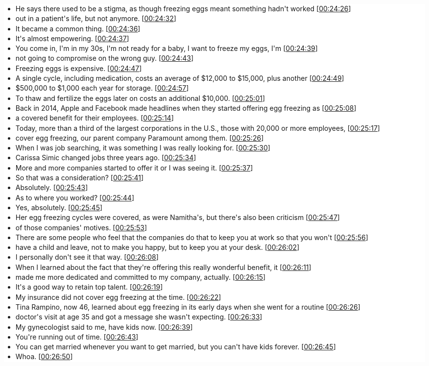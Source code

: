*  He says there used to be a stigma, as though freezing eggs meant something hadn't worked [[00:24:26](https://www.youtube.com/watch?v=FGYyB5bSl8Y&t=1466.5s)]
*  out in a patient's life, but not anymore. [[00:24:32](https://www.youtube.com/watch?v=FGYyB5bSl8Y&t=1472.28s)]
*  It became a common thing. [[00:24:36](https://www.youtube.com/watch?v=FGYyB5bSl8Y&t=1476.02s)]
*  It's almost empowering. [[00:24:37](https://www.youtube.com/watch?v=FGYyB5bSl8Y&t=1477.7s)]
*  You come in, I'm in my 30s, I'm not ready for a baby, I want to freeze my eggs, I'm [[00:24:39](https://www.youtube.com/watch?v=FGYyB5bSl8Y&t=1479.34s)]
*  not going to compromise on the wrong guy. [[00:24:43](https://www.youtube.com/watch?v=FGYyB5bSl8Y&t=1483.62s)]
*  Freezing eggs is expensive. [[00:24:47](https://www.youtube.com/watch?v=FGYyB5bSl8Y&t=1487.1799999999998s)]
*  A single cycle, including medication, costs an average of $12,000 to $15,000, plus another [[00:24:49](https://www.youtube.com/watch?v=FGYyB5bSl8Y&t=1489.74s)]
*  $500,000 to $1,000 each year for storage. [[00:24:57](https://www.youtube.com/watch?v=FGYyB5bSl8Y&t=1497.58s)]
*  To thaw and fertilize the eggs later on costs an additional $10,000. [[00:25:01](https://www.youtube.com/watch?v=FGYyB5bSl8Y&t=1501.6599999999999s)]
*  Back in 2014, Apple and Facebook made headlines when they started offering egg freezing as [[00:25:08](https://www.youtube.com/watch?v=FGYyB5bSl8Y&t=1508.18s)]
*  a covered benefit for their employees. [[00:25:14](https://www.youtube.com/watch?v=FGYyB5bSl8Y&t=1514.8600000000001s)]
*  Today, more than a third of the largest corporations in the U.S., those with 20,000 or more employees, [[00:25:17](https://www.youtube.com/watch?v=FGYyB5bSl8Y&t=1517.7s)]
*  cover egg freezing, our parent company Paramount among them. [[00:25:26](https://www.youtube.com/watch?v=FGYyB5bSl8Y&t=1526.18s)]
*  When I was job searching, it was something I was really looking for. [[00:25:30](https://www.youtube.com/watch?v=FGYyB5bSl8Y&t=1530.78s)]
*  Carissa Simic changed jobs three years ago. [[00:25:34](https://www.youtube.com/watch?v=FGYyB5bSl8Y&t=1534.3s)]
*  More and more companies started to offer it or I was seeing it. [[00:25:37](https://www.youtube.com/watch?v=FGYyB5bSl8Y&t=1537.8s)]
*  So that was a consideration? [[00:25:41](https://www.youtube.com/watch?v=FGYyB5bSl8Y&t=1541.8s)]
*  Absolutely. [[00:25:43](https://www.youtube.com/watch?v=FGYyB5bSl8Y&t=1543.76s)]
*  As to where you worked? [[00:25:44](https://www.youtube.com/watch?v=FGYyB5bSl8Y&t=1544.76s)]
*  Yes, absolutely. [[00:25:45](https://www.youtube.com/watch?v=FGYyB5bSl8Y&t=1545.76s)]
*  Her egg freezing cycles were covered, as were Namitha's, but there's also been criticism [[00:25:47](https://www.youtube.com/watch?v=FGYyB5bSl8Y&t=1547.24s)]
*  of those companies' motives. [[00:25:53](https://www.youtube.com/watch?v=FGYyB5bSl8Y&t=1553.6s)]
*  There are some people who feel that the companies do that to keep you at work so that you won't [[00:25:56](https://www.youtube.com/watch?v=FGYyB5bSl8Y&t=1556.24s)]
*  have a child and leave, not to make you happy, but to keep you at your desk. [[00:26:02](https://www.youtube.com/watch?v=FGYyB5bSl8Y&t=1562.12s)]
*  I personally don't see it that way. [[00:26:08](https://www.youtube.com/watch?v=FGYyB5bSl8Y&t=1568.56s)]
*  When I learned about the fact that they're offering this really wonderful benefit, it [[00:26:11](https://www.youtube.com/watch?v=FGYyB5bSl8Y&t=1571.1599999999999s)]
*  made me more dedicated and committed to my company, actually. [[00:26:15](https://www.youtube.com/watch?v=FGYyB5bSl8Y&t=1575.6s)]
*  It's a good way to retain top talent. [[00:26:19](https://www.youtube.com/watch?v=FGYyB5bSl8Y&t=1579.84s)]
*  My insurance did not cover egg freezing at the time. [[00:26:22](https://www.youtube.com/watch?v=FGYyB5bSl8Y&t=1582.3999999999999s)]
*  Tina Rampino, now 46, learned about egg freezing in its early days when she went for a routine [[00:26:26](https://www.youtube.com/watch?v=FGYyB5bSl8Y&t=1586.04s)]
*  doctor's visit at age 35 and got a message she wasn't expecting. [[00:26:33](https://www.youtube.com/watch?v=FGYyB5bSl8Y&t=1593.5s)]
*  My gynecologist said to me, have kids now. [[00:26:39](https://www.youtube.com/watch?v=FGYyB5bSl8Y&t=1599.52s)]
*  You're running out of time. [[00:26:43](https://www.youtube.com/watch?v=FGYyB5bSl8Y&t=1603.9599999999998s)]
*  You can get married whenever you want to get married, but you can't have kids forever. [[00:26:45](https://www.youtube.com/watch?v=FGYyB5bSl8Y&t=1605.9199999999998s)]
*  Whoa. [[00:26:50](https://www.youtube.com/watch?v=FGYyB5bSl8Y&t=1610.3999999999999s)]